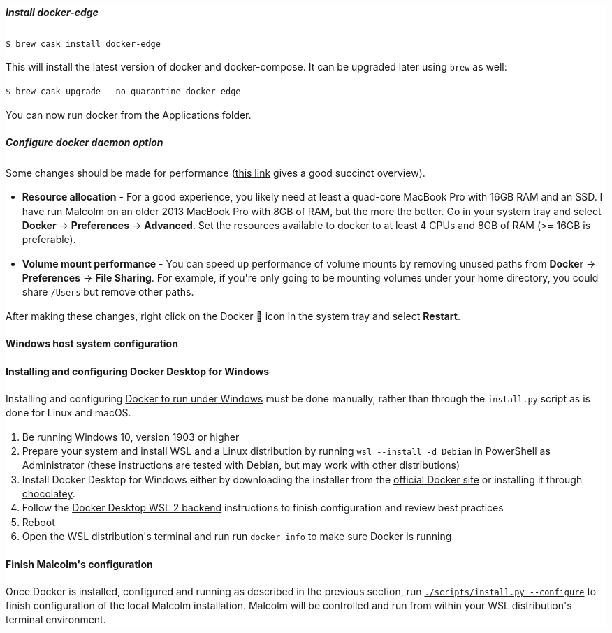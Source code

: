 ##### Install docker-edge

```
$ brew cask install docker-edge
```
This will install the latest version of docker and docker-compose. It can be upgraded later using `brew` as well:
```
$ brew cask upgrade --no-quarantine docker-edge
```
You can now run docker from the Applications folder.

##### Configure docker daemon option

Some changes should be made for performance ([this link](http://markshust.com/2018/01/30/performance-tuning-docker-mac) gives a good succinct overview).

* **Resource allocation** - For a good experience, you likely need at least a quad-core MacBook Pro with 16GB RAM and an SSD. I have run Malcolm on an older 2013 MacBook Pro with 8GB of RAM, but the more the better. Go in your system tray and select **Docker** → **Preferences** → **Advanced**. Set the resources available to docker to at least 4 CPUs and 8GB of RAM (>= 16GB is preferable).

* **Volume mount performance** - You can speed up performance of volume mounts by removing unused paths from **Docker** → **Preferences** → **File Sharing**. For example, if you're only going to be mounting volumes under your home directory, you could share `/Users` but remove other paths.

After making these changes, right click on the Docker 🐋 icon in the system tray and select **Restart**.

#### <a name="HostSystemConfigWindows"></a>Windows host system configuration

#### <a name="HostSystemConfigWindowsDocker"></a>Installing and configuring Docker Desktop for Windows

Installing and configuring [Docker to run under Windows](https://docs.docker.com/desktop/windows/wsl/) must be done manually, rather than through the `install.py` script as is done for Linux and macOS.

1. Be running Windows 10, version 1903 or higher
1. Prepare your system and [install WSL](https://docs.microsoft.com/en-us/windows/wsl/install) and a Linux distribution by running `wsl --install -d Debian` in PowerShell as Administrator (these instructions are tested with Debian, but may work with other distributions)
1. Install Docker Desktop for Windows either by downloading the installer from the [official Docker site](https://hub.docker.com/editions/community/docker-ce-desktop-windows) or installing it through [chocolatey](https://chocolatey.org/packages/docker-desktop).
1. Follow the [Docker Desktop WSL 2 backend](https://docs.docker.com/desktop/windows/wsl/) instructions to finish configuration and review best practices
1. Reboot
1. Open the WSL distribution's terminal and run run `docker info` to make sure Docker is running

#### <a name="HostSystemConfigWindowsMalcolm"></a>Finish Malcolm's configuration

Once Docker is installed, configured and running as described in the previous section, run [`./scripts/install.py --configure`](#ConfigAndTuning) to finish configuration of the local Malcolm installation. Malcolm will be controlled and run from within your WSL distribution's terminal environment.
